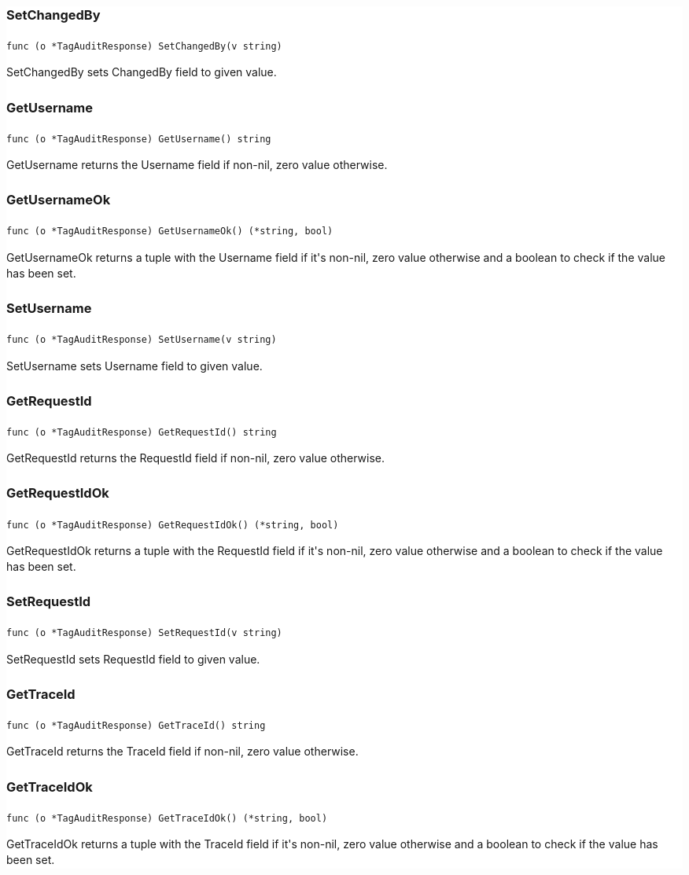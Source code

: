 ### SetChangedBy

`func (o *TagAuditResponse) SetChangedBy(v string)`

SetChangedBy sets ChangedBy field to given value.


### GetUsername

`func (o *TagAuditResponse) GetUsername() string`

GetUsername returns the Username field if non-nil, zero value otherwise.

### GetUsernameOk

`func (o *TagAuditResponse) GetUsernameOk() (*string, bool)`

GetUsernameOk returns a tuple with the Username field if it's non-nil, zero value otherwise
and a boolean to check if the value has been set.

### SetUsername

`func (o *TagAuditResponse) SetUsername(v string)`

SetUsername sets Username field to given value.


### GetRequestId

`func (o *TagAuditResponse) GetRequestId() string`

GetRequestId returns the RequestId field if non-nil, zero value otherwise.

### GetRequestIdOk

`func (o *TagAuditResponse) GetRequestIdOk() (*string, bool)`

GetRequestIdOk returns a tuple with the RequestId field if it's non-nil, zero value otherwise
and a boolean to check if the value has been set.

### SetRequestId

`func (o *TagAuditResponse) SetRequestId(v string)`

SetRequestId sets RequestId field to given value.


### GetTraceId

`func (o *TagAuditResponse) GetTraceId() string`

GetTraceId returns the TraceId field if non-nil, zero value otherwise.

### GetTraceIdOk

`func (o *TagAuditResponse) GetTraceIdOk() (*string, bool)`

GetTraceIdOk returns a tuple with the TraceId field if it's non-nil, zero value otherwise
and a boolean to check if the value has been set.
